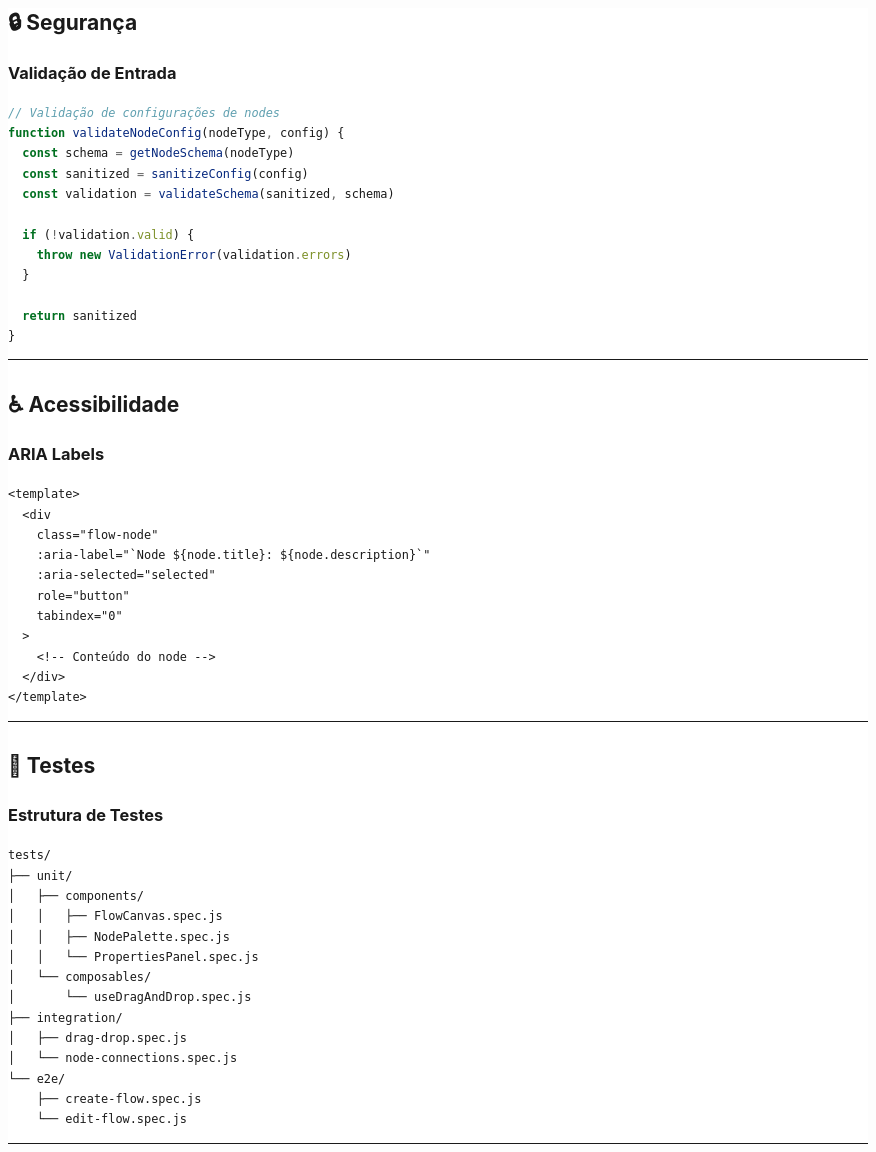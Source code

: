 
## 🔒 Segurança

### Validação de Entrada

```javascript
// Validação de configurações de nodes
function validateNodeConfig(nodeType, config) {
  const schema = getNodeSchema(nodeType)
  const sanitized = sanitizeConfig(config)
  const validation = validateSchema(sanitized, schema)

  if (!validation.valid) {
    throw new ValidationError(validation.errors)
  }

  return sanitized
}
```

---

## ♿ Acessibilidade

### ARIA Labels

```vue
<template>
  <div
    class="flow-node"
    :aria-label="`Node ${node.title}: ${node.description}`"
    :aria-selected="selected"
    role="button"
    tabindex="0"
  >
    <!-- Conteúdo do node -->
  </div>
</template>
```

---

## 🧪 Testes

### Estrutura de Testes

```
tests/
├── unit/
│   ├── components/
│   │   ├── FlowCanvas.spec.js
│   │   ├── NodePalette.spec.js
│   │   └── PropertiesPanel.spec.js
│   └── composables/
│       └── useDragAndDrop.spec.js
├── integration/
│   ├── drag-drop.spec.js
│   └── node-connections.spec.js
└── e2e/
    ├── create-flow.spec.js
    └── edit-flow.spec.js
```

---